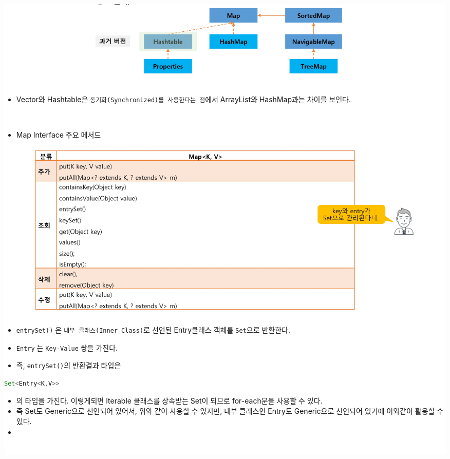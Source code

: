 <span align="center">

![맵1](./images/map1.png)

</span>

- Vector와 Hashtable은 `동기화(Synchronized)를 사용한다는 점`에서 ArrayList와 HashMap과는 차이를 보인다. 

<br />

- Map Interface 주요 메서드

<span align="center">

![맵1](./images/map2.png)

</span>

- `entrySet()` 은 `내부 클래스(Inner Class)`로 선언된 Entry클래스 객체를 `Set`으로 반환한다.
- `Entry` 는 `Key-Value` 쌍을 가진다.

- 즉, `entrySet()`의 반환결과 타입은

```java
Set<Entry<K,V>>
```
- 의 타입을 가진다. 이렇게되면 Iterable 클래스를 상속받는 Set이 되므로 for-each문을 사용할 수 있다.
- 즉 Set도 Generic으로 선언되어 있어서, 위와 같이 사용할 수 있지만, 내부 클래스인 Entry도 Generic으로 선언되어 있기에 이와같이 활용할 수 있다.
- 

<br />
